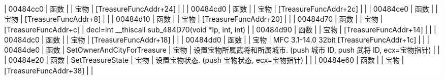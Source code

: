 | 00484cc0 | 函数 |                                               | 宝物      | [TreasureFuncAddr+24]                                                                                                                                                                                                                                                  |                                                                                                                                                                           |
| 00484cd0 | 函数 |                                               | 宝物      | [TreasureFuncAddr+2c]                                                                                                                                                                                                                                                  |                                                                                                                                                                           |
| 00484ce0 | 函数 |                                               | 宝物      | [TreasureFuncAddr+8]                                                                                                                                                                                                                                                   |                                                                                                                                                                           |
| 00484d10 | 函数 |                                               | 宝物      | [TreasureFuncAddr+20]                                                                                                                                                                                                                                                  |                                                                                                                                                                           |
| 00484d70 | 函数 |                                               | 宝物      | [TreasureFuncAddr+c]                                                                                                                                                                                                                                                   | decl=int __thiscall sub_484D70(void *lp, int, int)                                                                                                                        |
| 00484d90 | 函数 |                                               | 宝物      | [TreasureFuncAddr+14]                                                                                                                                                                                                                                                  |                                                                                                                                                                           |
| 00484dc0 | 函数 |                                               | 宝物      | [TreasureFuncAddr+18]                                                                                                                                                                                                                                                  |                                                                                                                                                                           |
| 00484dd0 | 函数 |                                               | 宝物      | MFC 3.1-14.0 32bit [TreasureFuncAddr+1c]                                                                                                                                                                                                                               |                                                                                                                                                                           |
| 00484de0 | 函数 | SetOwnerAndCityForTreasure                    | 宝物      | 设置宝物所属武将和所属城市. (push 城市 ID, push 武将 ID, ecx=宝物指针)                                                                                                                                                                                                 |                                                                                                                                                                           |
| 00484e20 | 函数 | SetTreasureState                              | 宝物      | 设置宝物状态. (push 宝物状态, ecx=宝物指针)                                                                                                                                                                                                                            |                                                                                                                                                                           |
| 00484e60 | 函数 |                                               | 宝物      | [TreasureFuncAddr+38]                                                                                                                                                                                                                                                  |                                                                                                                                                                           |